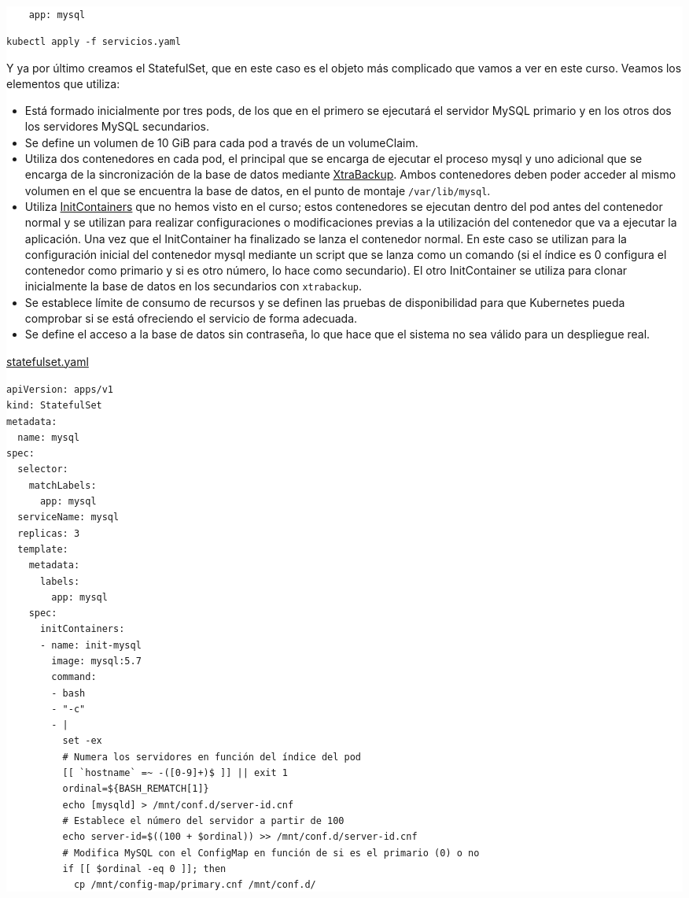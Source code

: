 ```
    app: mysql
```

```
kubectl apply -f servicios.yaml
```

Y ya por último creamos el StatefulSet, que en este caso es el objeto más complicado que vamos a ver en este curso. Veamos los elementos que utiliza:

* Está formado inicialmente por tres pods, de los que en el primero se ejecutará el servidor MySQL primario y en los otros dos los servidores MySQL secundarios.
* Se define un volumen de 10 GiB para cada pod a través de un volumeClaim.
* Utiliza dos contenedores en cada pod, el principal que se encarga de ejecutar el proceso mysql y uno adicional que se encarga de la sincronización de la base de datos mediante [XtraBackup](https://www.percona.com/software/mysql-database/percona-xtrabackup). Ambos contenedores deben poder acceder al mismo volumen en el que se encuentra la base de datos, en el punto de montaje `/var/lib/mysql`.
* Utiliza [InitContainers](https://kubernetes.io/docs/concepts/workloads/pods/init-containers/) que no hemos visto en el curso; estos contenedores se ejecutan dentro del pod antes del contenedor normal y se utilizan para realizar configuraciones o modificaciones previas a la utilización del contenedor que va a ejecutar la aplicación. Una vez que el InitContainer ha finalizado se lanza el contenedor normal. En este caso se utilizan para la configuración inicial del contenedor mysql mediante un script que se lanza como un comando (si el índice es 0 configura el contenedor como primario y si es otro número, lo hace como secundario). El otro InitContainer se utiliza para clonar inicialmente la base de datos en los secundarios con `xtrabackup`.
* Se establece límite de consumo de recursos y se definen las pruebas de disponibilidad para que Kubernetes pueda comprobar si se está ofreciendo el servicio de forma adecuada.
* Se define el acceso a la base de datos sin contraseña, lo que hace que el sistema no sea válido para un despliegue real.

[statefulset.yaml](https://educacionadistancia.juntadeandalucia.es/profesorado/pluginfile.php/2171729/mod\_imscp/content/1/statefulset.1.yaml)

```
apiVersion: apps/v1
kind: StatefulSet
metadata:
  name: mysql
spec:
  selector:
    matchLabels:
      app: mysql
  serviceName: mysql
  replicas: 3
  template:
    metadata:
      labels:
        app: mysql
    spec:
      initContainers:
      - name: init-mysql
        image: mysql:5.7
        command:
        - bash
        - "-c"
        - |
          set -ex
          # Numera los servidores en función del índice del pod
          [[ `hostname` =~ -([0-9]+)$ ]] || exit 1
          ordinal=${BASH_REMATCH[1]}
          echo [mysqld] > /mnt/conf.d/server-id.cnf
          # Establece el número del servidor a partir de 100
          echo server-id=$((100 + $ordinal)) >> /mnt/conf.d/server-id.cnf
          # Modifica MySQL con el ConfigMap en función de si es el primario (0) o no
          if [[ $ordinal -eq 0 ]]; then
            cp /mnt/config-map/primary.cnf /mnt/conf.d/
```
